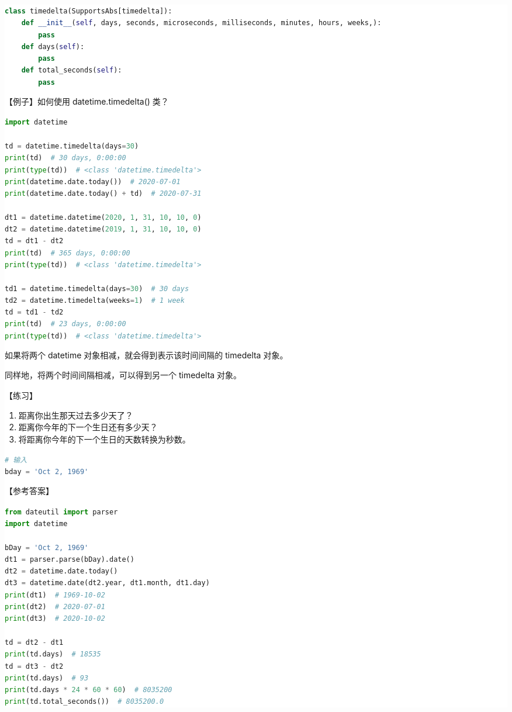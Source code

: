 ```python
class timedelta(SupportsAbs[timedelta]):
    def __init__(self, days, seconds, microseconds, milliseconds, minutes, hours, weeks,):
        pass
    def days(self):
        pass
    def total_seconds(self):
        pass
```



【例子】如何使用 datetime.timedelta() 类？
```python
import datetime

td = datetime.timedelta(days=30)
print(td)  # 30 days, 0:00:00
print(type(td))  # <class 'datetime.timedelta'>
print(datetime.date.today())  # 2020-07-01
print(datetime.date.today() + td)  # 2020-07-31

dt1 = datetime.datetime(2020, 1, 31, 10, 10, 0)
dt2 = datetime.datetime(2019, 1, 31, 10, 10, 0)
td = dt1 - dt2
print(td)  # 365 days, 0:00:00
print(type(td))  # <class 'datetime.timedelta'>

td1 = datetime.timedelta(days=30)  # 30 days
td2 = datetime.timedelta(weeks=1)  # 1 week
td = td1 - td2
print(td)  # 23 days, 0:00:00
print(type(td))  # <class 'datetime.timedelta'>
```

如果将两个 datetime 对象相减，就会得到表示该时间间隔的 timedelta 对象。

同样地，将两个时间间隔相减，可以得到另一个 timedelta 对象。

【练习】
1. 距离你出生那天过去多少天了？
2. 距离你今年的下一个生日还有多少天？
3. 将距离你今年的下一个生日的天数转换为秒数。

```python
# 输入
bday = 'Oct 2, 1969'
```

【参考答案】
```python
from dateutil import parser
import datetime

bDay = 'Oct 2, 1969'
dt1 = parser.parse(bDay).date()
dt2 = datetime.date.today()
dt3 = datetime.date(dt2.year, dt1.month, dt1.day)
print(dt1)  # 1969-10-02
print(dt2)  # 2020-07-01
print(dt3)  # 2020-10-02

td = dt2 - dt1
print(td.days)  # 18535
td = dt3 - dt2
print(td.days)  # 93
print(td.days * 24 * 60 * 60)  # 8035200
print(td.total_seconds())  # 8035200.0
```